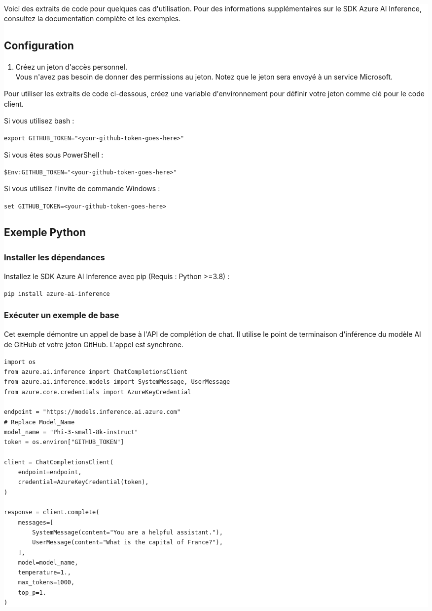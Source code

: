 Voici des extraits de code pour quelques cas d'utilisation. Pour des informations supplémentaires sur le SDK Azure AI Inference, consultez la documentation complète et les exemples.

## Configuration

1. Créez un jeton d'accès personnel.  
Vous n'avez pas besoin de donner des permissions au jeton. Notez que le jeton sera envoyé à un service Microsoft.

Pour utiliser les extraits de code ci-dessous, créez une variable d'environnement pour définir votre jeton comme clé pour le code client.

Si vous utilisez bash :  
```
export GITHUB_TOKEN="<your-github-token-goes-here>"
```  
Si vous êtes sous PowerShell :  
```
$Env:GITHUB_TOKEN="<your-github-token-goes-here>"
```  

Si vous utilisez l'invite de commande Windows :  
```
set GITHUB_TOKEN=<your-github-token-goes-here>
```  

## Exemple Python

### Installer les dépendances  
Installez le SDK Azure AI Inference avec pip (Requis : Python >=3.8) :  
```
pip install azure-ai-inference
```  

### Exécuter un exemple de base  

Cet exemple démontre un appel de base à l'API de complétion de chat. Il utilise le point de terminaison d'inférence du modèle AI de GitHub et votre jeton GitHub. L'appel est synchrone.  

```
import os
from azure.ai.inference import ChatCompletionsClient
from azure.ai.inference.models import SystemMessage, UserMessage
from azure.core.credentials import AzureKeyCredential

endpoint = "https://models.inference.ai.azure.com"
# Replace Model_Name 
model_name = "Phi-3-small-8k-instruct"
token = os.environ["GITHUB_TOKEN"]

client = ChatCompletionsClient(
    endpoint=endpoint,
    credential=AzureKeyCredential(token),
)

response = client.complete(
    messages=[
        SystemMessage(content="You are a helpful assistant."),
        UserMessage(content="What is the capital of France?"),
    ],
    model=model_name,
    temperature=1.,
    max_tokens=1000,
    top_p=1.
)

```